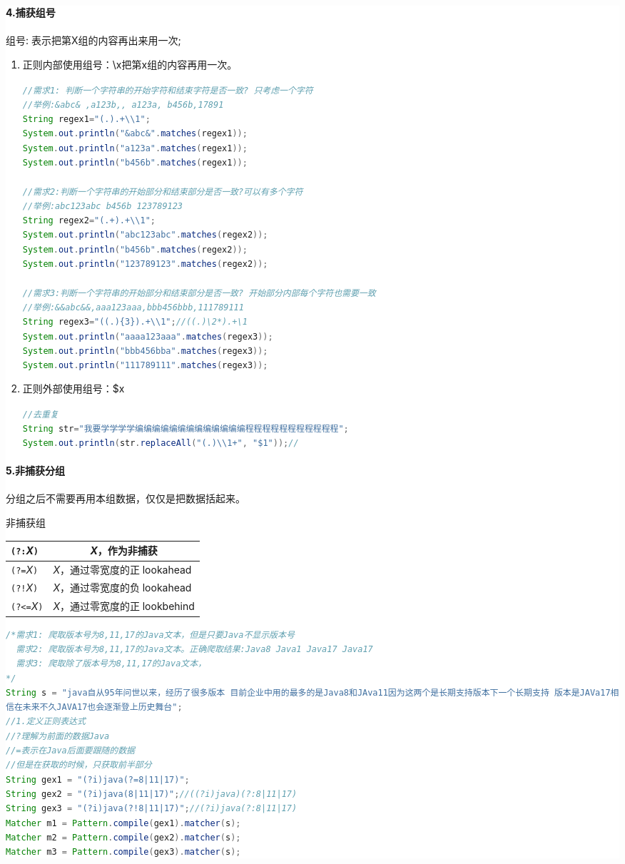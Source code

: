 #### 4.捕获组号

组号: 表示把第X组的内容再出来用一次;

1. 正则内部使用组号：\\x把第x组的内容再用一次。

   ```java
   //需求1: 判断一个字符串的开始字符和结束字符是否一致? 只考虑一个字符
   //举例:&abc& ,a123b,, a123a, b456b,17891
   String regex1="(.).+\\1";
   System.out.println("&abc&".matches(regex1));
   System.out.println("a123a".matches(regex1));
   System.out.println("b456b".matches(regex1));
   
   //需求2:判断一个字符串的开始部分和结束部分是否一致?可以有多个字符
   //举例:abc123abc b456b 123789123
   String regex2="(.+).+\\1";
   System.out.println("abc123abc".matches(regex2));
   System.out.println("b456b".matches(regex2));
   System.out.println("123789123".matches(regex2));
   
   //需求3:判断一个字符串的开始部分和结束部分是否一致? 开始部分内部每个字符也需要一致
   //举例:&&abc&&,aaa123aaa,bbb456bbb,111789111
   String regex3="((.){3}).+\\1";//((.)\2*).+\1
   System.out.println("aaaa123aaa".matches(regex3));
   System.out.println("bbb456bba".matches(regex3));
   System.out.println("111789111".matches(regex3));
   ```

2. 正则外部使用组号：$x

   ```java
   //去重复
   String str="我要学学学学编编编编编编编编编编编编编程程程程程程程程程程程";
   System.out.println(str.replaceAll("(.)\\1+", "$1"));//
   ```
   

#### 5.非捕获分组

分组之后不需要再用本组数据，仅仅是把数据括起来。

非捕获组

| `(?:`*X*`)`  | *X*，作为非捕获                |
| :----------- | ------------------------------ |
| `(?=`*X*`)`  | *X*，通过零宽度的正 lookahead  |
| `(?!`*X*`)`  | *X*，通过零宽度的负 lookahead  |
| `(?<=`*X*`)` | *X*，通过零宽度的正 lookbehind |

```java
/*需求1: 爬取版本号为8,11,17的Java文本，但是只要Java不显示版本号
  需求2: 爬取版本号为8,11,17的Java文本。正确爬取结果:Java8 Java1 Java17 Java17
  需求3: 爬取除了版本号为8,11,17的Java文本，
*/
String s = "java自从95年问世以来，经历了很多版本 目前企业中用的最多的是Java8和JAva11因为这两个是长期支持版本下一个长期支持 版本是JAVa17相信在未来不久JAVA17也会逐渐登上历史舞台";
//1.定义正则表达式
//?理解为前面的数据Java
//=表示在Java后面要跟随的数据
//但是在获取的时候，只获取前半部分
String gex1 = "(?i)java(?=8|11|17)";
String gex2 = "(?i)java(8|11|17)";//((?i)java)(?:8|11|17)
String gex3 = "(?i)java(?!8|11|17)";//(?i)java(?:8|11|17)
Matcher m1 = Pattern.compile(gex1).matcher(s);
Matcher m2 = Pattern.compile(gex2).matcher(s);
Matcher m3 = Pattern.compile(gex3).matcher(s);
```